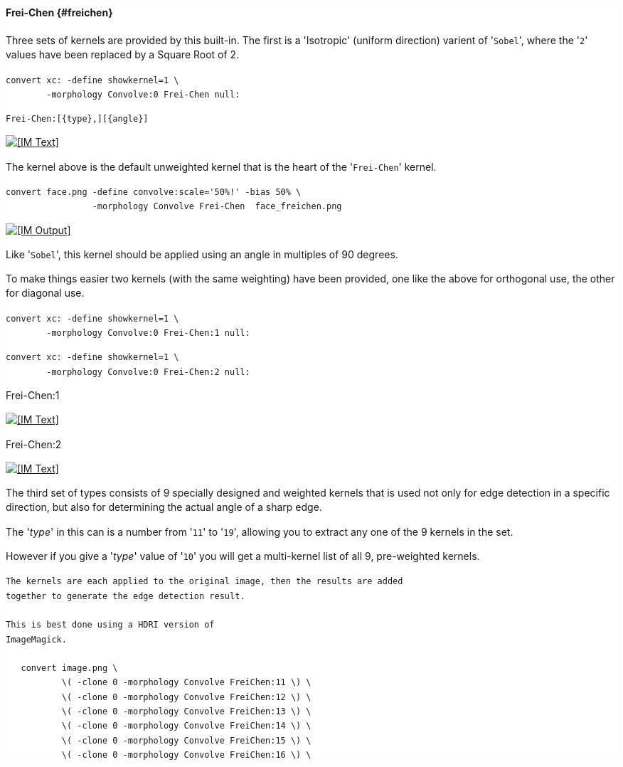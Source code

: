 #### Frei-Chen {#freichen}

Three sets of kernels are provided by this built-in.
The first is a 'Isotropic' (uniform direction) varient of '`Sobel`', where the '`2`' values have been replaced by a Square Root of 2.

~~~{.hide data-capture-err="kernel_freichen.txt"}
convert xc: -define showkernel=1 \
        -morphology Convolve:0 Frei-Chen null:
~~~

~~~{.skip}
Frei-Chen:[{type},][{angle}]
~~~

[![\[IM Text\]](kernel_freichen.txt.gif)](kernel_freichen.txt)

  
The kernel above is the default unweighted kernel that is the heart of the '`Frei-Chen`' kernel.

~~~
convert face.png -define convolve:scale='50%!' -bias 50% \
                 -morphology Convolve Frei-Chen  face_freichen.png
~~~

[![\[IM Output\]](face_freichen.png)](face_freichen.png)

Like '`Sobel`', this kernel should be applied using an angle in multiples of 90 degrees.

To make things easier two kernels (with the same weighting) have been provided, one like the above for orthogonal use, the other for diagonal use.

~~~{.hide data-capture-err="kernel_freichen1.txt"}
convert xc: -define showkernel=1 \
        -morphology Convolve:0 Frei-Chen:1 null:
~~~

~~~{.hide data-capture-err="kernel_freichen2.txt"}
convert xc: -define showkernel=1 \
        -morphology Convolve:0 Frei-Chen:2 null:
~~~

Frei-Chen:1

[![\[IM Text\]](kernel_freichen1.txt.gif)](kernel_freichen1.txt)

Frei-Chen:2

[![\[IM Text\]](kernel_freichen2.txt.gif)](kernel_freichen2.txt)

The third set of types consists of 9 specially designed and weighted kernels that is used not only for edge detection in a specific direction, but also for determining the actual angle of a sharp edge.

The '*type*' in this can is a number from '`11`' to '`19`', allowing you to extract any one of the 9 kernels in the set.

However if you give a '*type*' value of '`10`' you will get a multi-kernel list of all 9, pre-weighted kernels.

~~~{.skip}
The kernels are each applied to the original image, then the results are added
together to generate the edge detection result.

This is best done using a HDRI version of
ImageMagick.

   convert image.png \
           \( -clone 0 -morphology Convolve FreiChen:11 \) \
           \( -clone 0 -morphology Convolve FreiChen:12 \) \
           \( -clone 0 -morphology Convolve FreiChen:13 \) \
           \( -clone 0 -morphology Convolve FreiChen:14 \) \
           \( -clone 0 -morphology Convolve FreiChen:15 \) \
           \( -clone 0 -morphology Convolve FreiChen:16 \) \
~~~
